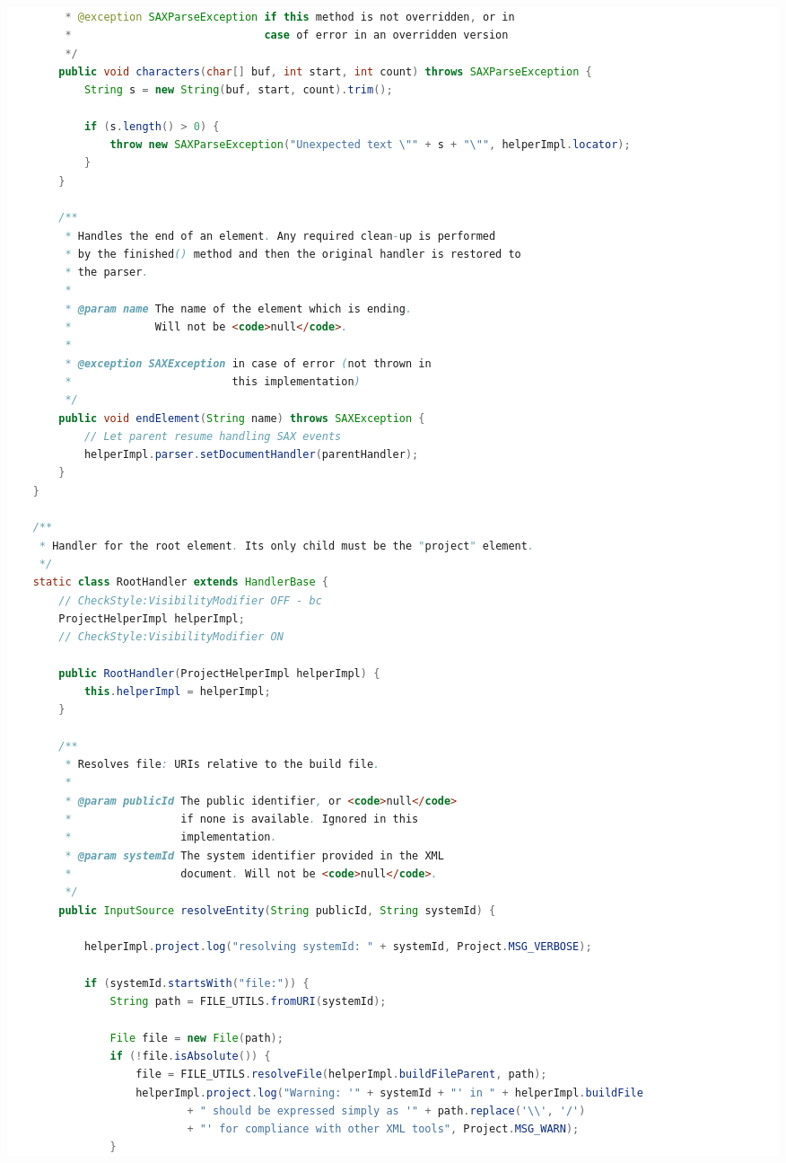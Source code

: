 ```java
         * @exception SAXParseException if this method is not overridden, or in
         *                              case of error in an overridden version
         */
        public void characters(char[] buf, int start, int count) throws SAXParseException {
            String s = new String(buf, start, count).trim();

            if (s.length() > 0) {
                throw new SAXParseException("Unexpected text \"" + s + "\"", helperImpl.locator);
            }
        }

        /**
         * Handles the end of an element. Any required clean-up is performed
         * by the finished() method and then the original handler is restored to
         * the parser.
         *
         * @param name The name of the element which is ending.
         *             Will not be <code>null</code>.
         *
         * @exception SAXException in case of error (not thrown in
         *                         this implementation)
         */
        public void endElement(String name) throws SAXException {
            // Let parent resume handling SAX events
            helperImpl.parser.setDocumentHandler(parentHandler);
        }
    }

    /**
     * Handler for the root element. Its only child must be the "project" element.
     */
    static class RootHandler extends HandlerBase {
        // CheckStyle:VisibilityModifier OFF - bc
        ProjectHelperImpl helperImpl;
        // CheckStyle:VisibilityModifier ON

        public RootHandler(ProjectHelperImpl helperImpl) {
            this.helperImpl = helperImpl;
        }

        /**
         * Resolves file: URIs relative to the build file.
         *
         * @param publicId The public identifier, or <code>null</code>
         *                 if none is available. Ignored in this
         *                 implementation.
         * @param systemId The system identifier provided in the XML
         *                 document. Will not be <code>null</code>.
         */
        public InputSource resolveEntity(String publicId, String systemId) {

            helperImpl.project.log("resolving systemId: " + systemId, Project.MSG_VERBOSE);

            if (systemId.startsWith("file:")) {
                String path = FILE_UTILS.fromURI(systemId);

                File file = new File(path);
                if (!file.isAbsolute()) {
                    file = FILE_UTILS.resolveFile(helperImpl.buildFileParent, path);
                    helperImpl.project.log("Warning: '" + systemId + "' in " + helperImpl.buildFile
                            + " should be expressed simply as '" + path.replace('\\', '/')
                            + "' for compliance with other XML tools", Project.MSG_WARN);
                }
```